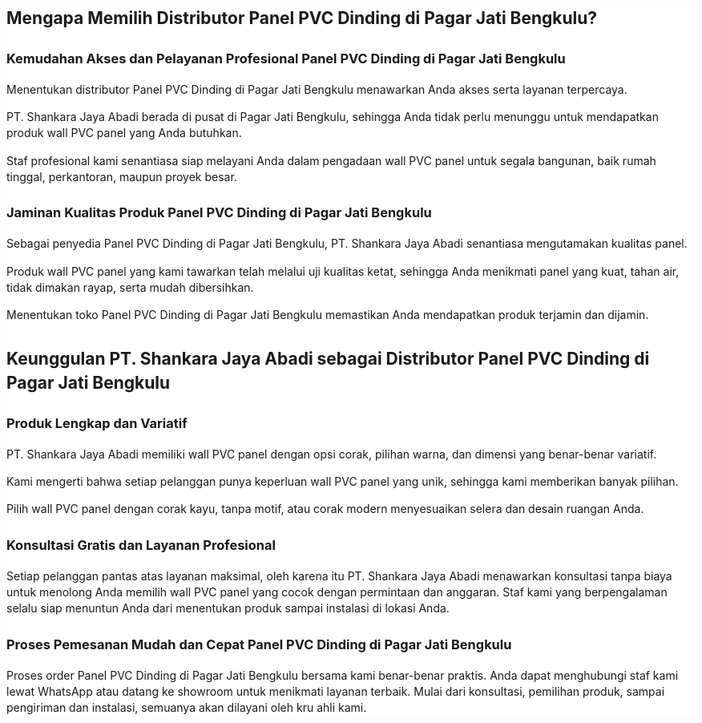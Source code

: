 
## Mengapa Memilih Distributor Panel PVC Dinding di Pagar Jati Bengkulu?

### Kemudahan Akses dan Pelayanan Profesional Panel PVC Dinding di Pagar Jati Bengkulu

Menentukan distributor Panel PVC Dinding di Pagar Jati Bengkulu menawarkan Anda akses serta layanan terpercaya.

PT. Shankara Jaya Abadi berada di pusat di Pagar Jati Bengkulu, sehingga Anda tidak perlu menunggu untuk mendapatkan produk wall PVC panel yang Anda butuhkan.

Staf profesional kami senantiasa siap melayani Anda dalam pengadaan wall PVC panel untuk segala bangunan, baik rumah tinggal, perkantoran, maupun proyek besar.

### Jaminan Kualitas Produk Panel PVC Dinding di Pagar Jati Bengkulu

Sebagai penyedia Panel PVC Dinding di Pagar Jati Bengkulu, PT. Shankara Jaya Abadi senantiasa mengutamakan kualitas panel.

Produk wall PVC panel yang kami tawarkan telah melalui uji kualitas ketat, sehingga Anda menikmati panel yang kuat, tahan air, tidak dimakan rayap, serta mudah dibersihkan.

Menentukan toko Panel PVC Dinding di Pagar Jati Bengkulu memastikan Anda mendapatkan produk terjamin dan dijamin.

## Keunggulan PT. Shankara Jaya Abadi sebagai Distributor Panel PVC Dinding di Pagar Jati Bengkulu

### Produk Lengkap dan Variatif

PT. Shankara Jaya Abadi memiliki wall PVC panel dengan opsi corak, pilihan warna, dan dimensi yang benar-benar variatif.

Kami mengerti bahwa setiap pelanggan punya keperluan wall PVC panel yang unik, sehingga kami memberikan banyak pilihan.

Pilih wall PVC panel dengan corak kayu, tanpa motif, atau corak modern menyesuaikan selera dan desain ruangan Anda.

### Konsultasi Gratis dan Layanan Profesional

Setiap pelanggan pantas atas layanan maksimal, oleh karena itu PT. Shankara Jaya Abadi menawarkan konsultasi tanpa biaya untuk menolong Anda memilih wall PVC panel yang cocok dengan permintaan dan anggaran. Staf kami yang berpengalaman selalu siap menuntun Anda dari menentukan produk sampai instalasi di lokasi Anda.

### Proses Pemesanan Mudah dan Cepat Panel PVC Dinding di Pagar Jati Bengkulu

Proses order Panel PVC Dinding di Pagar Jati Bengkulu bersama kami benar-benar praktis. Anda dapat menghubungi staf kami lewat WhatsApp atau datang ke showroom untuk menikmati layanan terbaik. Mulai dari konsultasi, pemilihan produk, sampai pengiriman dan instalasi, semuanya akan dilayani oleh kru ahli kami.
